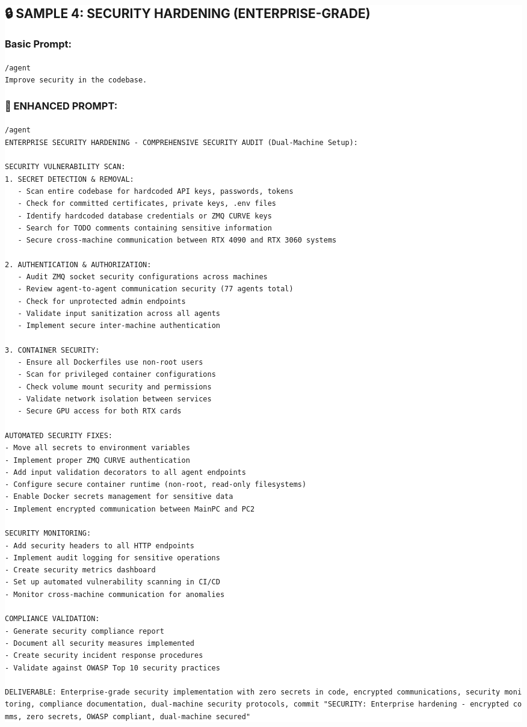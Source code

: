## 🔒 **SAMPLE 4: SECURITY HARDENING (ENTERPRISE-GRADE)**

### **Basic Prompt:**
```
/agent
Improve security in the codebase.
```

### **🚀 ENHANCED PROMPT:**
```
/agent
ENTERPRISE SECURITY HARDENING - COMPREHENSIVE SECURITY AUDIT (Dual-Machine Setup):

SECURITY VULNERABILITY SCAN:
1. SECRET DETECTION & REMOVAL:
   - Scan entire codebase for hardcoded API keys, passwords, tokens
   - Check for committed certificates, private keys, .env files
   - Identify hardcoded database credentials or ZMQ CURVE keys
   - Search for TODO comments containing sensitive information
   - Secure cross-machine communication between RTX 4090 and RTX 3060 systems

2. AUTHENTICATION & AUTHORIZATION:
   - Audit ZMQ socket security configurations across machines
   - Review agent-to-agent communication security (77 agents total)
   - Check for unprotected admin endpoints
   - Validate input sanitization across all agents
   - Implement secure inter-machine authentication

3. CONTAINER SECURITY:
   - Ensure all Dockerfiles use non-root users
   - Scan for privileged container configurations
   - Check volume mount security and permissions
   - Validate network isolation between services
   - Secure GPU access for both RTX cards

AUTOMATED SECURITY FIXES:
- Move all secrets to environment variables
- Implement proper ZMQ CURVE authentication
- Add input validation decorators to all agent endpoints
- Configure secure container runtime (non-root, read-only filesystems)
- Enable Docker secrets management for sensitive data
- Implement encrypted communication between MainPC and PC2

SECURITY MONITORING:
- Add security headers to all HTTP endpoints
- Implement audit logging for sensitive operations
- Create security metrics dashboard
- Set up automated vulnerability scanning in CI/CD
- Monitor cross-machine communication for anomalies

COMPLIANCE VALIDATION:
- Generate security compliance report
- Document all security measures implemented
- Create security incident response procedures
- Validate against OWASP Top 10 security practices

DELIVERABLE: Enterprise-grade security implementation with zero secrets in code, encrypted communications, security monitoring, compliance documentation, dual-machine security protocols, commit "SECURITY: Enterprise hardening - encrypted comms, zero secrets, OWASP compliant, dual-machine secured"
```
